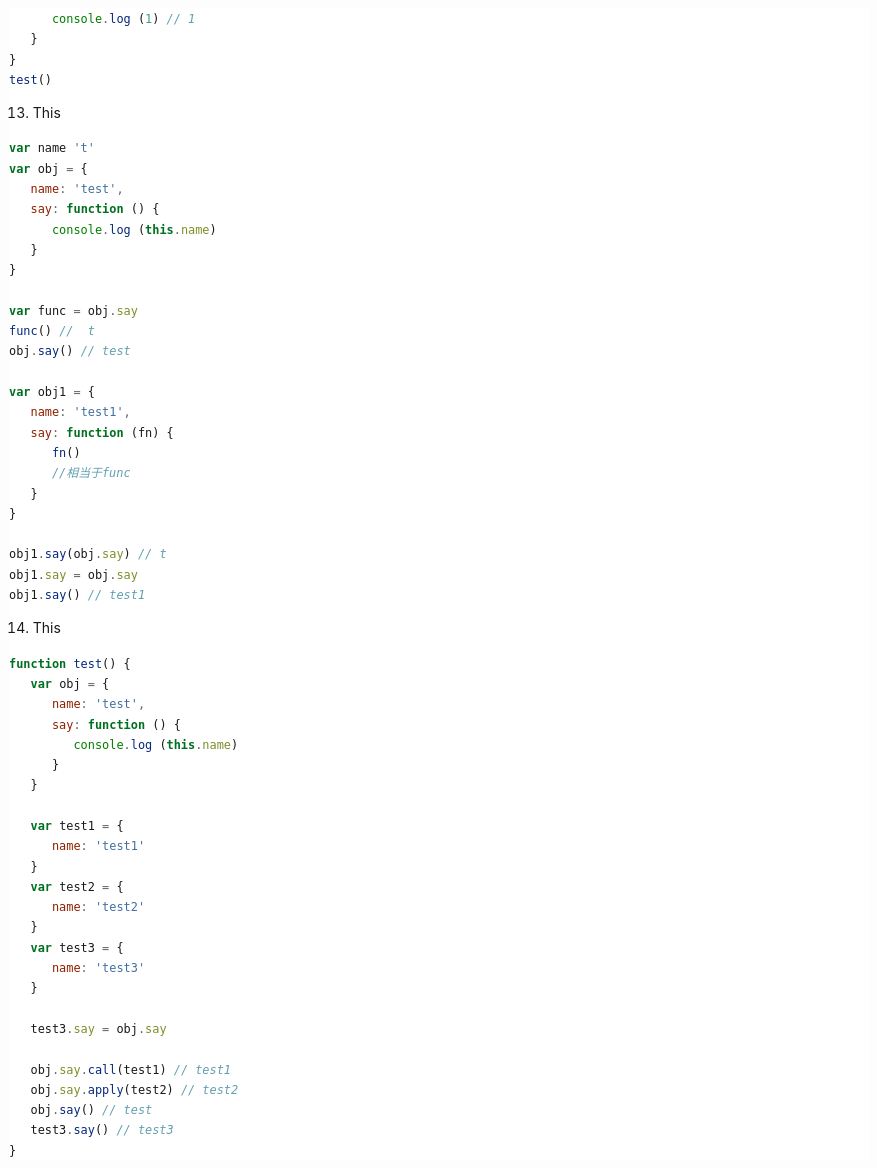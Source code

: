 ``` js
      console.log (1) // 1
   }
}
test()

```

13. This
``` js
var name 't'
var obj = {
   name: 'test',
   say: function () {
      console.log (this.name)
   }
}

var func = obj.say
func() //  t
obj.say() // test

var obj1 = {
   name: 'test1',
   say: function (fn) {
      fn()
      //相当于func
   }
}

obj1.say(obj.say) // t
obj1.say = obj.say
obj1.say() // test1

```

14. This
``` js
function test() {
   var obj = {
      name: 'test',
      say: function () {
         console.log (this.name)
      }
   }

   var test1 = {
      name: 'test1'
   }
   var test2 = {
      name: 'test2'
   }
   var test3 = {
      name: 'test3'
   }

   test3.say = obj.say

   obj.say.call(test1) // test1
   obj.say.apply(test2) // test2
   obj.say() // test
   test3.say() // test3
}

```

